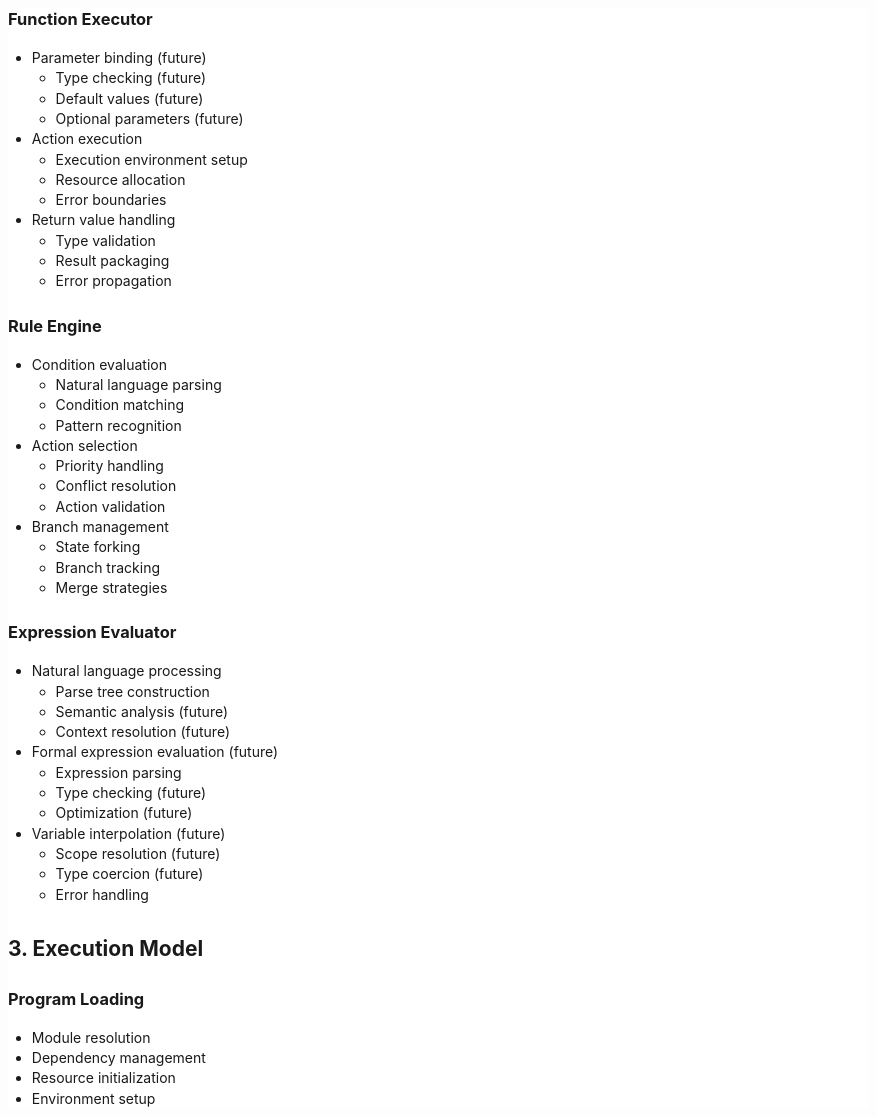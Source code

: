 ### Function Executor
- Parameter binding (future)
  - Type checking (future)
  - Default values (future)
  - Optional parameters (future)
- Action execution
  - Execution environment setup
  - Resource allocation
  - Error boundaries
- Return value handling
  - Type validation
  - Result packaging
  - Error propagation

### Rule Engine
- Condition evaluation
  - Natural language parsing
  - Condition matching
  - Pattern recognition
- Action selection
  - Priority handling
  - Conflict resolution
  - Action validation
- Branch management
  - State forking
  - Branch tracking
  - Merge strategies

### Expression Evaluator
- Natural language processing
  - Parse tree construction
  - Semantic analysis (future)
  - Context resolution (future)
- Formal expression evaluation (future)
  - Expression parsing
  - Type checking (future)
  - Optimization (future)
- Variable interpolation (future)
  - Scope resolution (future)
  - Type coercion (future)
  - Error handling

## 3. Execution Model

### Program Loading
- Module resolution
- Dependency management
- Resource initialization
- Environment setup
